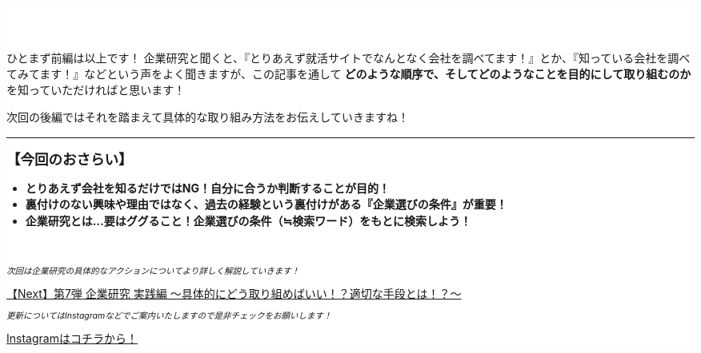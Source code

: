 <br>
<br>

ひとまず前編は以上です！
企業研究と聞くと、『とりあえず就活サイトでなんとなく会社を調べてます！』とか、『知っている会社を調べてみてます！』などという声をよく聞きますが、この記事を通して **どのような順序で、そしてどのようなことを目的にして取り組むのか** を知っていただければと思います！

次回の後編ではそれを踏まえて具体的な取り組み方法をお伝えしていきますね！
<br>

***


**<div style="font-size: 125%;">【今回のおさらい】</div>**

- **とりあえず会社を知るだけではNG！自分に合うか判断することが目的！**
- **裏付けのない興味や理由ではなく、過去の経験という裏付けがある『企業選びの条件』が重要！**
- **企業研究とは...要はググること！企業選びの条件（≒検索ワード）をもとに検索しよう！**

<br>

<div style="font-size: 75%;">

*次回は企業研究の具体的なアクションについてより詳しく解説していきます！*

</div>

<a href="/news/241" target=”_blank” class="button button--accent bottom-sticky-button">
<span class="button__text">【Next】第7弾 企業研究 実践編 〜具体的にどう取り組めばいい！？適切な手段とは！？〜</span><i class="button__icon fas fa-arrow-right"></i>
</a>


<div style="font-size: 75%;">

*更新についてはInstagramなどでご案内いたしますので是非チェックをお願いします！*

</div>


<a href="https://instagram.com/dancerscareer?igshid=YmMyMTA2M2Y=" target="_blank" class="button button--accent">
<span class="button__text">Instagramはコチラから！</span><i class="button__icon fas fa-arrow-right"></i>
</a>
